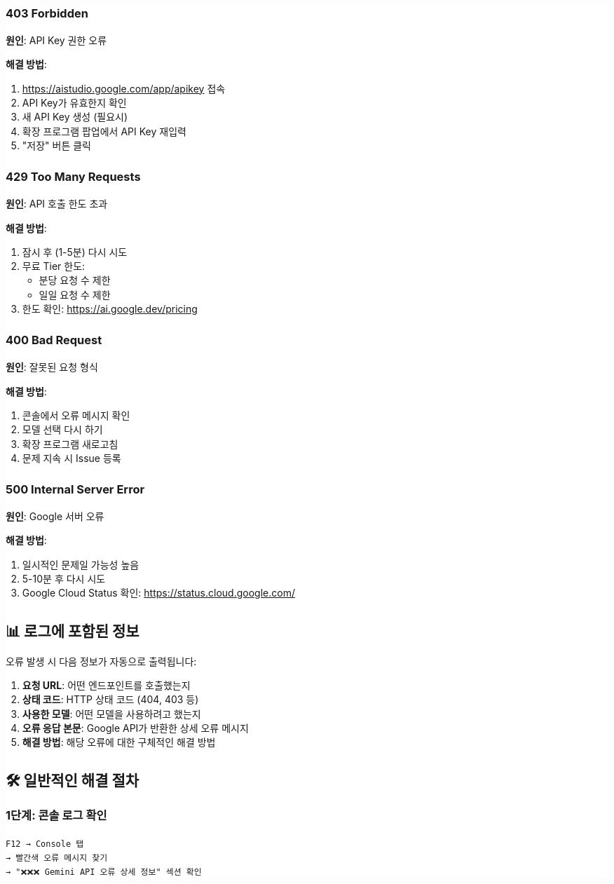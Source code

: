### 403 Forbidden
**원인**: API Key 권한 오류

**해결 방법**:
1. https://aistudio.google.com/app/apikey 접속
2. API Key가 유효한지 확인
3. 새 API Key 생성 (필요시)
4. 확장 프로그램 팝업에서 API Key 재입력
5. "저장" 버튼 클릭

### 429 Too Many Requests
**원인**: API 호출 한도 초과

**해결 방법**:
1. 잠시 후 (1-5분) 다시 시도
2. 무료 Tier 한도:
   - 분당 요청 수 제한
   - 일일 요청 수 제한
3. 한도 확인: https://ai.google.dev/pricing

### 400 Bad Request
**원인**: 잘못된 요청 형식

**해결 방법**:
1. 콘솔에서 오류 메시지 확인
2. 모델 선택 다시 하기
3. 확장 프로그램 새로고침
4. 문제 지속 시 Issue 등록

### 500 Internal Server Error
**원인**: Google 서버 오류

**해결 방법**:
1. 일시적인 문제일 가능성 높음
2. 5-10분 후 다시 시도
3. Google Cloud Status 확인: https://status.cloud.google.com/

## 📊 로그에 포함된 정보

오류 발생 시 다음 정보가 자동으로 출력됩니다:

1. **요청 URL**: 어떤 엔드포인트를 호출했는지
2. **상태 코드**: HTTP 상태 코드 (404, 403 등)
3. **사용한 모델**: 어떤 모델을 사용하려고 했는지
4. **오류 응답 본문**: Google API가 반환한 상세 오류 메시지
5. **해결 방법**: 해당 오류에 대한 구체적인 해결 방법

## 🛠️ 일반적인 해결 절차

### 1단계: 콘솔 로그 확인
```
F12 → Console 탭
→ 빨간색 오류 메시지 찾기
→ "❌❌❌ Gemini API 오류 상세 정보" 섹션 확인
```
